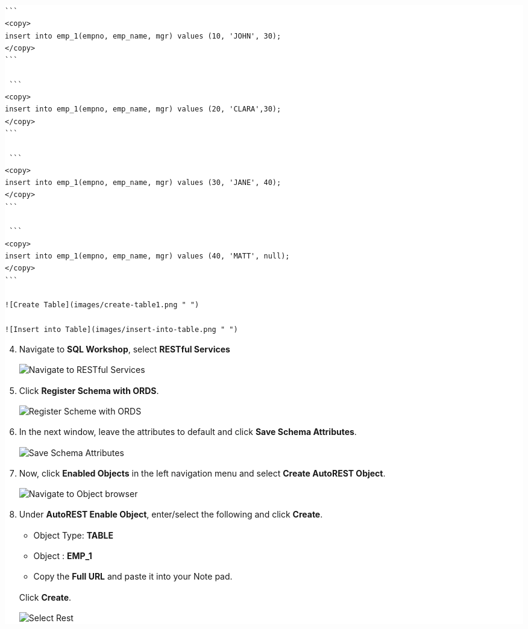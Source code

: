     ```
    <copy>
    insert into emp_1(empno, emp_name, mgr) values (10, 'JOHN', 30);
    </copy>
    ```

     ```
    <copy>
    insert into emp_1(empno, emp_name, mgr) values (20, 'CLARA',30);
    </copy>
    ```

     ```
    <copy>
    insert into emp_1(empno, emp_name, mgr) values (30, 'JANE', 40);
    </copy>
    ```

     ```
    <copy>
    insert into emp_1(empno, emp_name, mgr) values (40, 'MATT', null);
    </copy>
    ```

    ![Create Table](images/create-table1.png " ")

    ![Insert into Table](images/insert-into-table.png " ")

4. Navigate to **SQL Workshop**, select **RESTful Services**

    ![Navigate to RESTful Services](images/navigate-to-rest.png " ")

5. Click **Register Schema with ORDS**.

    ![Register Scheme with ORDS](images/register-schema-with-ords.png " ")

6. In the next window, leave the attributes to default and click **Save Schema Attributes**.

    ![Save Schema Attributes](images/save-schema-attributes.png " ")

7. Now, click **Enabled Objects** in the left navigation menu and select **Create AutoREST Object**.

    ![Navigate to Object browser](images/select-enabled-objects.png " ")

8. Under **AutoREST Enable Object**, enter/select the following and click **Create**.

    - Object Type: **TABLE**

    - Object : **EMP_1**

    - Copy the **Full URL** and paste it into your Note pad.

     Click **Create**.

    ![Select Rest](images/create-autorest-object.png " ")
